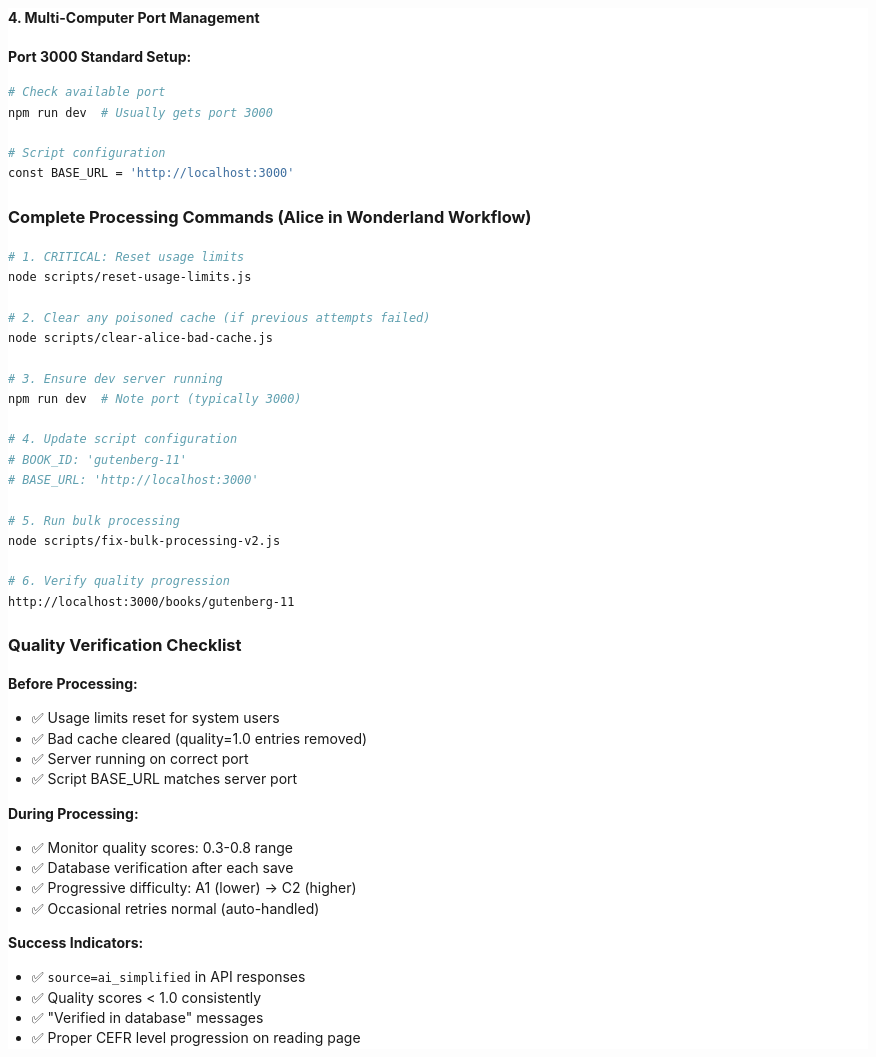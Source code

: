 #### **4. Multi-Computer Port Management** 
**Port 3000 Standard Setup:**
```bash
# Check available port
npm run dev  # Usually gets port 3000

# Script configuration
const BASE_URL = 'http://localhost:3000'
```

### **Complete Processing Commands (Alice in Wonderland Workflow)**
```bash
# 1. CRITICAL: Reset usage limits
node scripts/reset-usage-limits.js

# 2. Clear any poisoned cache (if previous attempts failed)
node scripts/clear-alice-bad-cache.js

# 3. Ensure dev server running
npm run dev  # Note port (typically 3000)

# 4. Update script configuration
# BOOK_ID: 'gutenberg-11'
# BASE_URL: 'http://localhost:3000'

# 5. Run bulk processing
node scripts/fix-bulk-processing-v2.js

# 6. Verify quality progression
http://localhost:3000/books/gutenberg-11
```

### **Quality Verification Checklist**
**Before Processing:**
- ✅ Usage limits reset for system users
- ✅ Bad cache cleared (quality=1.0 entries removed) 
- ✅ Server running on correct port
- ✅ Script BASE_URL matches server port

**During Processing:**
- ✅ Monitor quality scores: 0.3-0.8 range
- ✅ Database verification after each save
- ✅ Progressive difficulty: A1 (lower) → C2 (higher)
- ✅ Occasional retries normal (auto-handled)

**Success Indicators:**
- ✅ `source=ai_simplified` in API responses
- ✅ Quality scores < 1.0 consistently
- ✅ "Verified in database" messages
- ✅ Proper CEFR level progression on reading page
